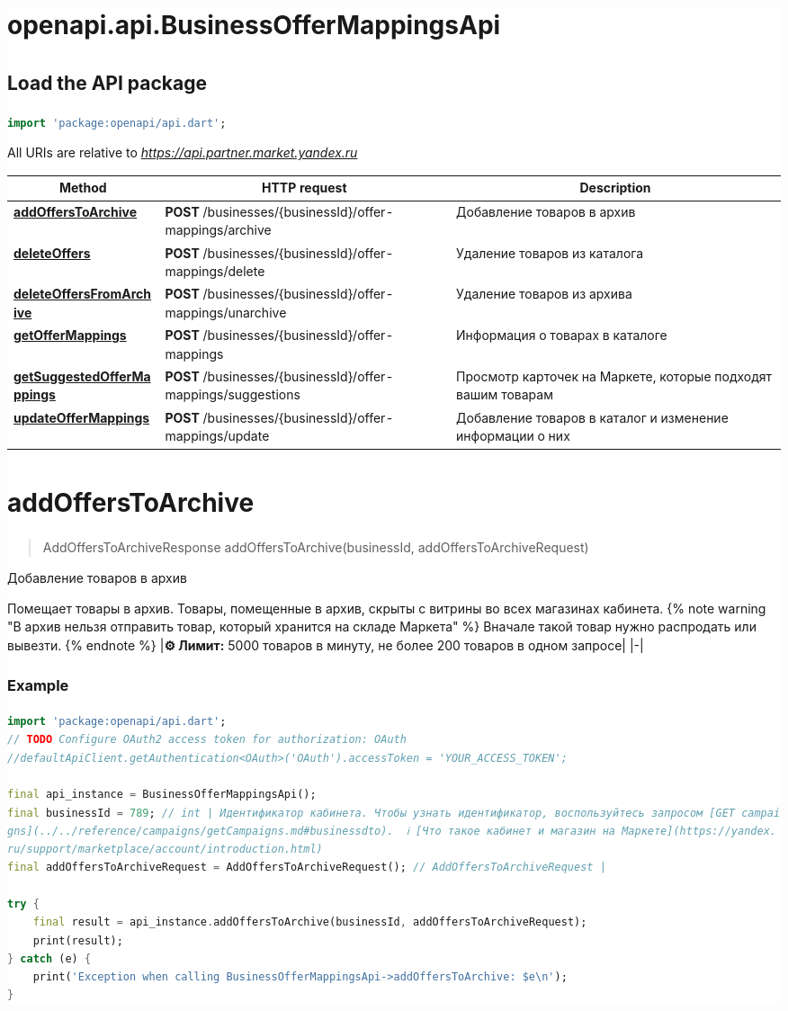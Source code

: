 # openapi.api.BusinessOfferMappingsApi

## Load the API package
```dart
import 'package:openapi/api.dart';
```

All URIs are relative to *https://api.partner.market.yandex.ru*

Method | HTTP request | Description
------------- | ------------- | -------------
[**addOffersToArchive**](BusinessOfferMappingsApi.md#addofferstoarchive) | **POST** /businesses/{businessId}/offer-mappings/archive | Добавление товаров в архив
[**deleteOffers**](BusinessOfferMappingsApi.md#deleteoffers) | **POST** /businesses/{businessId}/offer-mappings/delete | Удаление товаров из каталога
[**deleteOffersFromArchive**](BusinessOfferMappingsApi.md#deleteoffersfromarchive) | **POST** /businesses/{businessId}/offer-mappings/unarchive | Удаление товаров из архива
[**getOfferMappings**](BusinessOfferMappingsApi.md#getoffermappings) | **POST** /businesses/{businessId}/offer-mappings | Информация о товарах в каталоге
[**getSuggestedOfferMappings**](BusinessOfferMappingsApi.md#getsuggestedoffermappings) | **POST** /businesses/{businessId}/offer-mappings/suggestions | Просмотр карточек на Маркете, которые подходят вашим товарам
[**updateOfferMappings**](BusinessOfferMappingsApi.md#updateoffermappings) | **POST** /businesses/{businessId}/offer-mappings/update | Добавление товаров в каталог и изменение информации о них


# **addOffersToArchive**
> AddOffersToArchiveResponse addOffersToArchive(businessId, addOffersToArchiveRequest)

Добавление товаров в архив

Помещает товары в архив. Товары, помещенные в архив, скрыты с витрины во всех магазинах кабинета.  {% note warning \"В архив нельзя отправить товар, который хранится на складе Маркета\" %}  Вначале такой товар нужно распродать или вывезти.  {% endnote %}  |**⚙️ Лимит:** 5000 товаров в минуту, не более 200 товаров в одном запросе| |-| 

### Example
```dart
import 'package:openapi/api.dart';
// TODO Configure OAuth2 access token for authorization: OAuth
//defaultApiClient.getAuthentication<OAuth>('OAuth').accessToken = 'YOUR_ACCESS_TOKEN';

final api_instance = BusinessOfferMappingsApi();
final businessId = 789; // int | Идентификатор кабинета. Чтобы узнать идентификатор, воспользуйтесь запросом [GET campaigns](../../reference/campaigns/getCampaigns.md#businessdto).  ℹ️ [Что такое кабинет и магазин на Маркете](https://yandex.ru/support/marketplace/account/introduction.html) 
final addOffersToArchiveRequest = AddOffersToArchiveRequest(); // AddOffersToArchiveRequest | 

try {
    final result = api_instance.addOffersToArchive(businessId, addOffersToArchiveRequest);
    print(result);
} catch (e) {
    print('Exception when calling BusinessOfferMappingsApi->addOffersToArchive: $e\n');
}
```
